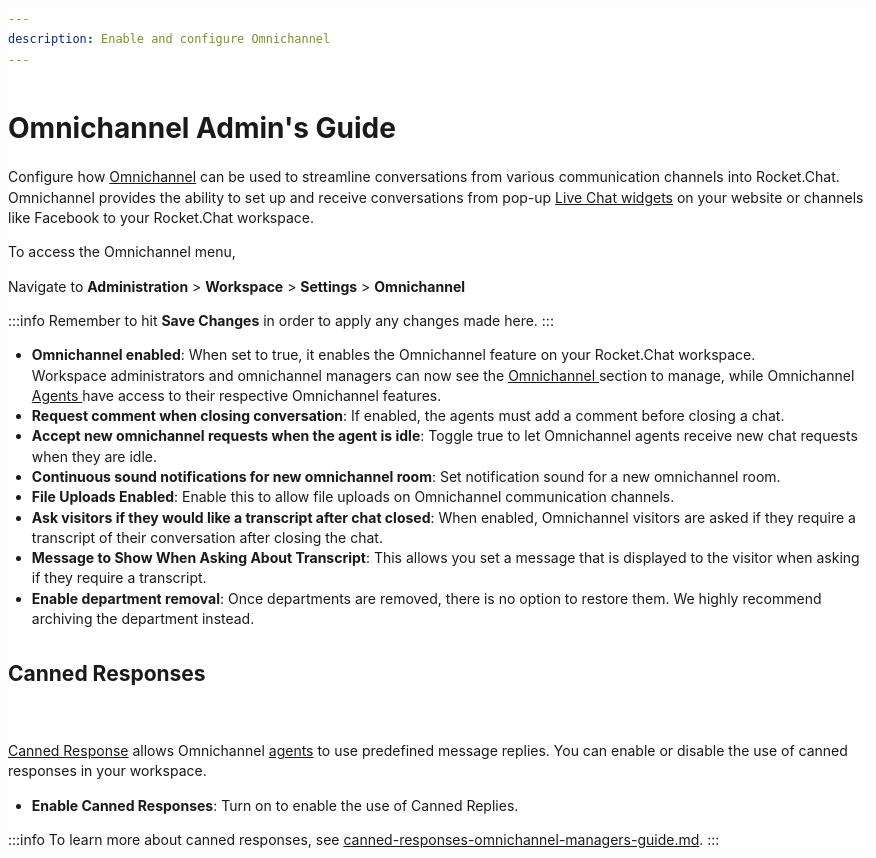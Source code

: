 ```yaml
---
description: Enable and configure Omnichannel
---
```


# Omnichannel Admin's Guide

Configure how [Omnichannel](../../../omnichannel/) can be used to streamline conversations from various communication channels into Rocket.Chat. Omnichannel provides the ability to set up and receive conversations from pop-up [Live Chat widgets](../../../omnichannel/livechat-widget-installation.md) on your website or channels like Facebook to your Rocket.Chat workspace.

To access the Omnichannel menu,

Navigate to **Administration** > **Workspace** > **Settings** > **Omnichannel**

:::info
Remember to hit **Save Changes** in order to apply any changes made here.
:::

* **Omnichannel enabled**: When set to true, it enables the Omnichannel feature on your Rocket.Chat workspace.\
  Workspace administrators and omnichannel managers can now see the [Omnichannel ](../../../omnichannel/)section to manage, while Omnichannel [Agents ](../../../omnichannel/agents.md)have access to their respective Omnichannel features.
* **Request comment when closing conversation**: If enabled, the agents must add a comment before closing a chat.
* **Accept new omnichannel requests when the agent is idle**: Toggle true to let Omnichannel agents receive new chat requests when they are idle.
* **Continuous sound notifications for new omnichannel room**: Set notification sound for a new omnichannel room.
* **File Uploads Enabled**: Enable this to allow file uploads on Omnichannel communication channels.
* **Ask visitors if they would like a transcript after chat closed**: When enabled, Omnichannel visitors are asked if they require a transcript of their conversation after closing the chat.
* **Message to Show When Asking About Transcript**: This allows you set a message that is displayed to the visitor when asking if they require a transcript.
* **Enable department removal**: Once departments are removed, there is no option to restore them. We highly recommend archiving the department instead.

## Canned Responses <a href="#a4x6dcwkpxm" id="a4x6dcwkpxm"></a>

<figure><img src="/Premium.svg" alt=""></img><figcaption></figcaption></figure>

[Canned Response](../../../omnichannel/canned-responses/) allows Omnichannel [agents](../../../omnichannel/agents.md) to use predefined message replies. You can enable or disable the use of canned responses in your workspace.

* **Enable Canned Responses**: Turn on to enable the use of Canned Replies.

:::info
To learn more about canned responses, see [canned-responses-omnichannel-managers-guide.md](../../../omnichannel/canned-responses/canned-responses-omnichannel-managers-guide.md "mention").
:::

